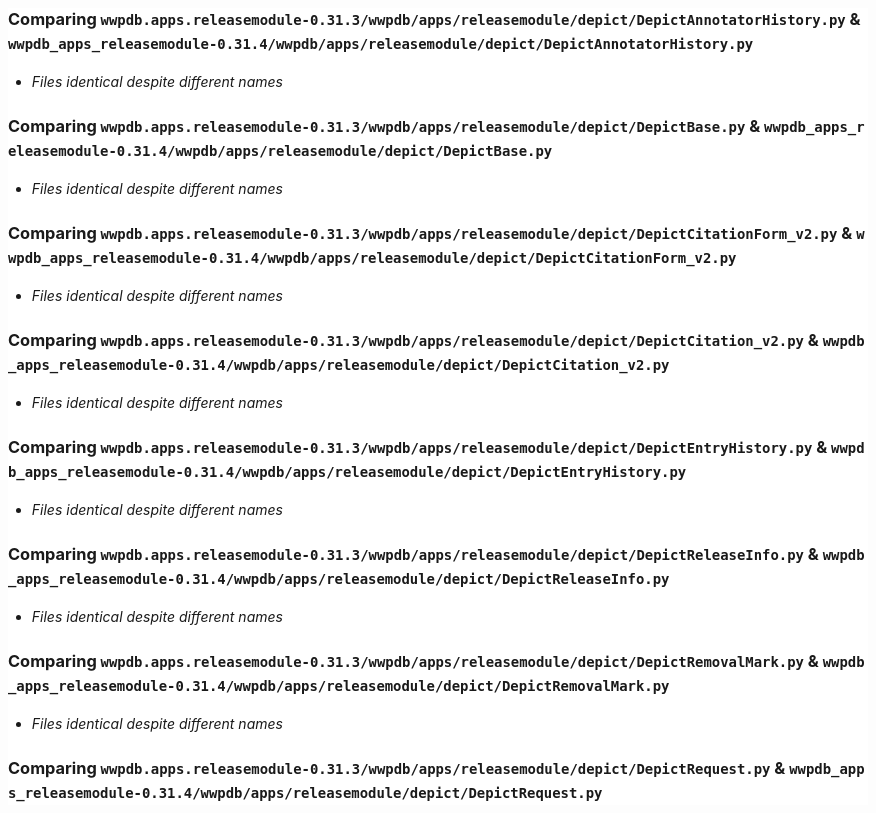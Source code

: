 ### Comparing `wwpdb.apps.releasemodule-0.31.3/wwpdb/apps/releasemodule/depict/DepictAnnotatorHistory.py` & `wwpdb_apps_releasemodule-0.31.4/wwpdb/apps/releasemodule/depict/DepictAnnotatorHistory.py`

 * *Files identical despite different names*

### Comparing `wwpdb.apps.releasemodule-0.31.3/wwpdb/apps/releasemodule/depict/DepictBase.py` & `wwpdb_apps_releasemodule-0.31.4/wwpdb/apps/releasemodule/depict/DepictBase.py`

 * *Files identical despite different names*

### Comparing `wwpdb.apps.releasemodule-0.31.3/wwpdb/apps/releasemodule/depict/DepictCitationForm_v2.py` & `wwpdb_apps_releasemodule-0.31.4/wwpdb/apps/releasemodule/depict/DepictCitationForm_v2.py`

 * *Files identical despite different names*

### Comparing `wwpdb.apps.releasemodule-0.31.3/wwpdb/apps/releasemodule/depict/DepictCitation_v2.py` & `wwpdb_apps_releasemodule-0.31.4/wwpdb/apps/releasemodule/depict/DepictCitation_v2.py`

 * *Files identical despite different names*

### Comparing `wwpdb.apps.releasemodule-0.31.3/wwpdb/apps/releasemodule/depict/DepictEntryHistory.py` & `wwpdb_apps_releasemodule-0.31.4/wwpdb/apps/releasemodule/depict/DepictEntryHistory.py`

 * *Files identical despite different names*

### Comparing `wwpdb.apps.releasemodule-0.31.3/wwpdb/apps/releasemodule/depict/DepictReleaseInfo.py` & `wwpdb_apps_releasemodule-0.31.4/wwpdb/apps/releasemodule/depict/DepictReleaseInfo.py`

 * *Files identical despite different names*

### Comparing `wwpdb.apps.releasemodule-0.31.3/wwpdb/apps/releasemodule/depict/DepictRemovalMark.py` & `wwpdb_apps_releasemodule-0.31.4/wwpdb/apps/releasemodule/depict/DepictRemovalMark.py`

 * *Files identical despite different names*

### Comparing `wwpdb.apps.releasemodule-0.31.3/wwpdb/apps/releasemodule/depict/DepictRequest.py` & `wwpdb_apps_releasemodule-0.31.4/wwpdb/apps/releasemodule/depict/DepictRequest.py`
